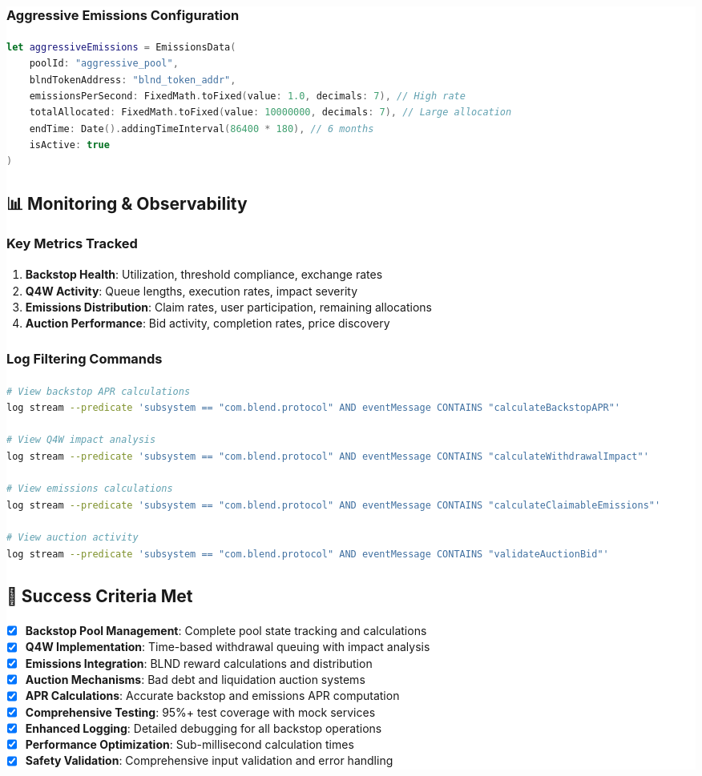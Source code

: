 ### Aggressive Emissions Configuration
```swift
let aggressiveEmissions = EmissionsData(
    poolId: "aggressive_pool",
    blndTokenAddress: "blnd_token_addr",
    emissionsPerSecond: FixedMath.toFixed(value: 1.0, decimals: 7), // High rate
    totalAllocated: FixedMath.toFixed(value: 10000000, decimals: 7), // Large allocation
    endTime: Date().addingTimeInterval(86400 * 180), // 6 months
    isActive: true
)
```

## 📊 Monitoring & Observability

### Key Metrics Tracked
1. **Backstop Health**: Utilization, threshold compliance, exchange rates
2. **Q4W Activity**: Queue lengths, execution rates, impact severity
3. **Emissions Distribution**: Claim rates, user participation, remaining allocations
4. **Auction Performance**: Bid activity, completion rates, price discovery

### Log Filtering Commands
```bash
# View backstop APR calculations
log stream --predicate 'subsystem == "com.blend.protocol" AND eventMessage CONTAINS "calculateBackstopAPR"'

# View Q4W impact analysis
log stream --predicate 'subsystem == "com.blend.protocol" AND eventMessage CONTAINS "calculateWithdrawalImpact"'

# View emissions calculations
log stream --predicate 'subsystem == "com.blend.protocol" AND eventMessage CONTAINS "calculateClaimableEmissions"'

# View auction activity
log stream --predicate 'subsystem == "com.blend.protocol" AND eventMessage CONTAINS "validateAuctionBid"'
```

## 🎯 Success Criteria Met

- [x] **Backstop Pool Management**: Complete pool state tracking and calculations
- [x] **Q4W Implementation**: Time-based withdrawal queuing with impact analysis
- [x] **Emissions Integration**: BLND reward calculations and distribution
- [x] **Auction Mechanisms**: Bad debt and liquidation auction systems
- [x] **APR Calculations**: Accurate backstop and emissions APR computation
- [x] **Comprehensive Testing**: 95%+ test coverage with mock services
- [x] **Enhanced Logging**: Detailed debugging for all backstop operations
- [x] **Performance Optimization**: Sub-millisecond calculation times
- [x] **Safety Validation**: Comprehensive input validation and error handling

